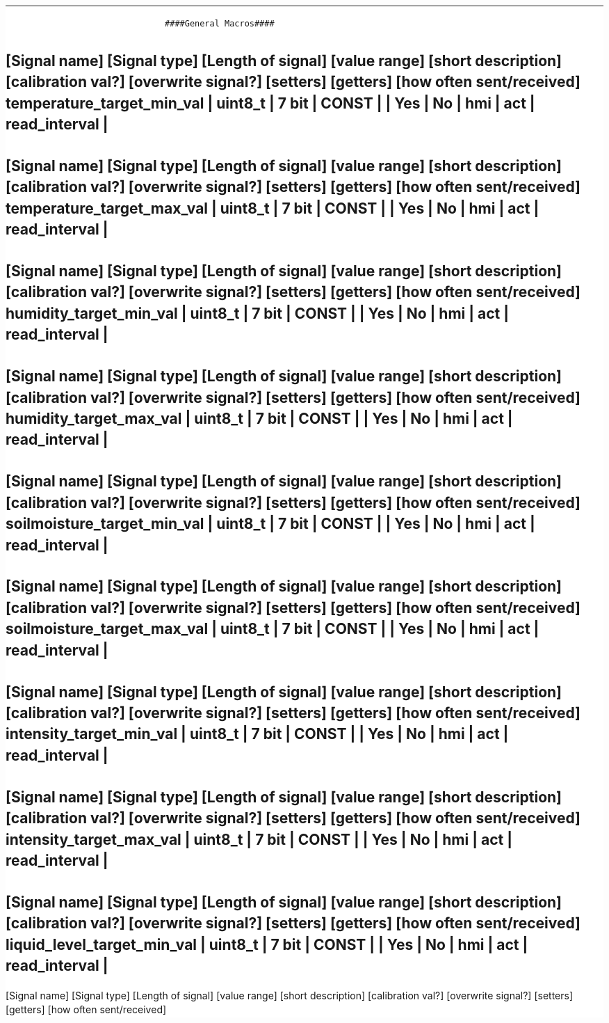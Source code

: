 -------------------------------------------------------------------------------------------------------------------------------------------------------------------------------------------


									####General Macros####
 [Signal name]                  [Signal type]   [Length of signal]   [value range]   [short description]   [calibration val?]   [overwrite signal?]   [setters]   [getters]   [how often sent/received]
temperature_target_min_val   |    uint8_t     |       7 bit        |     CONST     |                     |        Yes         |         No          |     hmi   |    act    |      read_interval      |     
-------------------------------------------------------------------------------------------------------------------------------------------------------------------------------------------------------
 [Signal name]                  [Signal type]   [Length of signal]   [value range]   [short description]   [calibration val?]   [overwrite signal?]   [setters]   [getters]   [how often sent/received]
temperature_target_max_val   |    uint8_t     |       7 bit        |     CONST     |                     |        Yes         |         No          |     hmi   |    act    |      read_interval      |     
-------------------------------------------------------------------------------------------------------------------------------------------------------------------------------------------------------

 [Signal name]                  [Signal type]   [Length of signal]   [value range]   [short description]   [calibration val?]   [overwrite signal?]   [setters]   [getters]   [how often sent/received]
humidity_target_min_val      |    uint8_t     |       7 bit        |     CONST     |                     |        Yes         |         No          |     hmi   |    act    |      read_interval      |     
-------------------------------------------------------------------------------------------------------------------------------------------------------------------------------------------------------
 [Signal name]                  [Signal type]   [Length of signal]   [value range]   [short description]   [calibration val?]   [overwrite signal?]   [setters]   [getters]   [how often sent/received]
humidity_target_max_val      |    uint8_t     |       7 bit        |     CONST     |                     |        Yes         |         No          |     hmi   |    act    |      read_interval      |     
-------------------------------------------------------------------------------------------------------------------------------------------------------------------------------------------------------

 [Signal name]                  [Signal type]   [Length of signal]   [value range]   [short description]   [calibration val?]   [overwrite signal?]   [setters]   [getters]   [how often sent/received]
soilmoisture_target_min_val  |    uint8_t     |       7 bit        |     CONST     |                     |        Yes         |         No          |     hmi   |    act    |      read_interval      |     
-------------------------------------------------------------------------------------------------------------------------------------------------------------------------------------------------------
 [Signal name]                  [Signal type]   [Length of signal]   [value range]   [short description]   [calibration val?]   [overwrite signal?]   [setters]   [getters]   [how often sent/received]
soilmoisture_target_max_val  |    uint8_t     |       7 bit        |     CONST     |                     |        Yes         |         No          |     hmi   |    act    |      read_interval      |     
-------------------------------------------------------------------------------------------------------------------------------------------------------------------------------------------------------

 [Signal name]                  [Signal type]   [Length of signal]   [value range]   [short description]   [calibration val?]   [overwrite signal?]   [setters]   [getters]   [how often sent/received]
intensity_target_min_val     |    uint8_t     |       7 bit        |     CONST     |                     |        Yes         |         No          |     hmi   |    act    |      read_interval      |     
-------------------------------------------------------------------------------------------------------------------------------------------------------------------------------------------------------
 [Signal name]                  [Signal type]   [Length of signal]   [value range]   [short description]   [calibration val?]   [overwrite signal?]   [setters]   [getters]   [how often sent/received]
intensity_target_max_val     |    uint8_t     |       7 bit        |     CONST     |                     |        Yes         |         No          |     hmi   |    act    |      read_interval      |     
-------------------------------------------------------------------------------------------------------------------------------------------------------------------------------------------------------

 [Signal name]                  [Signal type]   [Length of signal]   [value range]   [short description]   [calibration val?]   [overwrite signal?]   [setters]   [getters]   [how often sent/received]
liquid_level_target_min_val  |    uint8_t     |       7 bit        |     CONST     |                     |        Yes         |         No          |     hmi   |    act    |      read_interval      |     
-------------------------------------------------------------------------------------------------------------------------------------------------------------------------------------------------------
 [Signal name]                  [Signal type]   [Length of signal]   [value range]   [short description]   [calibration val?]   [overwrite signal?]   [setters]   [getters]   [how often sent/received]